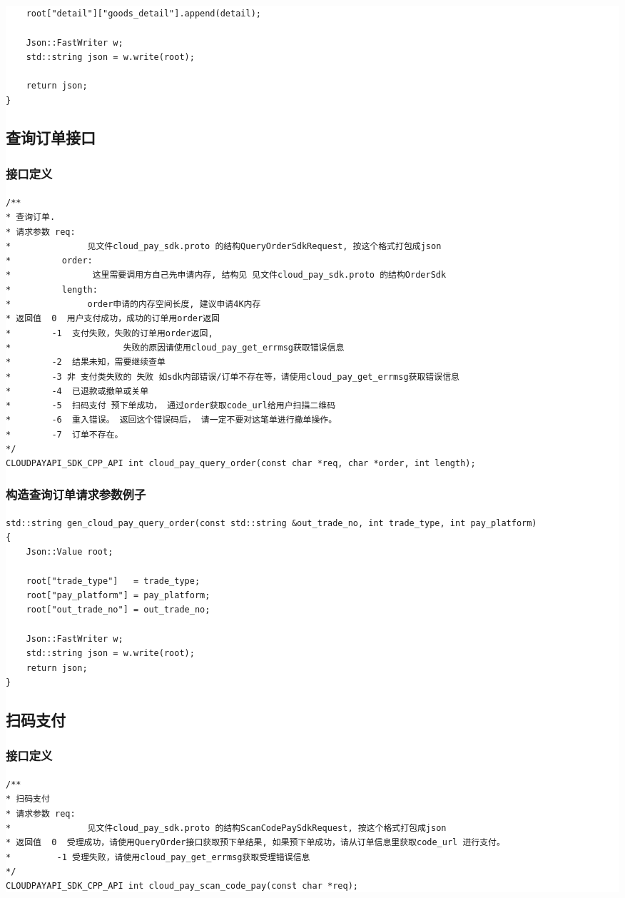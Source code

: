 		root["detail"]["goods_detail"].append(detail);

		Json::FastWriter w;
		std::string json = w.write(root);

		return json;
	}

## 查询订单接口

### 接口定义
	/**
	* 查询订单. 
	* 请求参数 req:
	*				见文件cloud_pay_sdk.proto 的结构QueryOrderSdkRequest, 按这个格式打包成json
	*          order:
	*				 这里需要调用方自己先申请内存, 结构见 见文件cloud_pay_sdk.proto 的结构OrderSdk
	*          length:
	*				order申请的内存空间长度, 建议申请4K内存
	* 返回值  0  用户支付成功，成功的订单用order返回
	*        -1  支付失败，失败的订单用order返回,
	*                      失败的原因请使用cloud_pay_get_errmsg获取错误信息
	*        -2  结果未知，需要继续查单
	*        -3 非 支付类失败的 失败 如sdk内部错误/订单不存在等，请使用cloud_pay_get_errmsg获取错误信息
	*        -4  已退款或撤单或关单
	*        -5  扫码支付 预下单成功， 通过order获取code_url给用户扫描二维码
	*        -6  重入错误。 返回这个错误码后， 请一定不要对这笔单进行撤单操作。
	*        -7  订单不存在。
	*/
	CLOUDPAYAPI_SDK_CPP_API int cloud_pay_query_order(const char *req, char *order, int length);

### 构造查询订单请求参数例子
	std::string gen_cloud_pay_query_order(const std::string &out_trade_no, int trade_type, int pay_platform)
	{
		Json::Value root;

		root["trade_type"]   = trade_type;
		root["pay_platform"] = pay_platform;
		root["out_trade_no"] = out_trade_no;

		Json::FastWriter w;
		std::string json = w.write(root);
		return json;
	}

## 扫码支付

### 接口定义
	/**
	* 扫码支付
	* 请求参数 req:
	*				见文件cloud_pay_sdk.proto 的结构ScanCodePaySdkRequest, 按这个格式打包成json
	* 返回值  0  受理成功，请使用QueryOrder接口获取预下单结果, 如果预下单成功，请从订单信息里获取code_url 进行支付。
	*         -1 受理失败，请使用cloud_pay_get_errmsg获取受理错误信息
	*/
	CLOUDPAYAPI_SDK_CPP_API int cloud_pay_scan_code_pay(const char *req);
